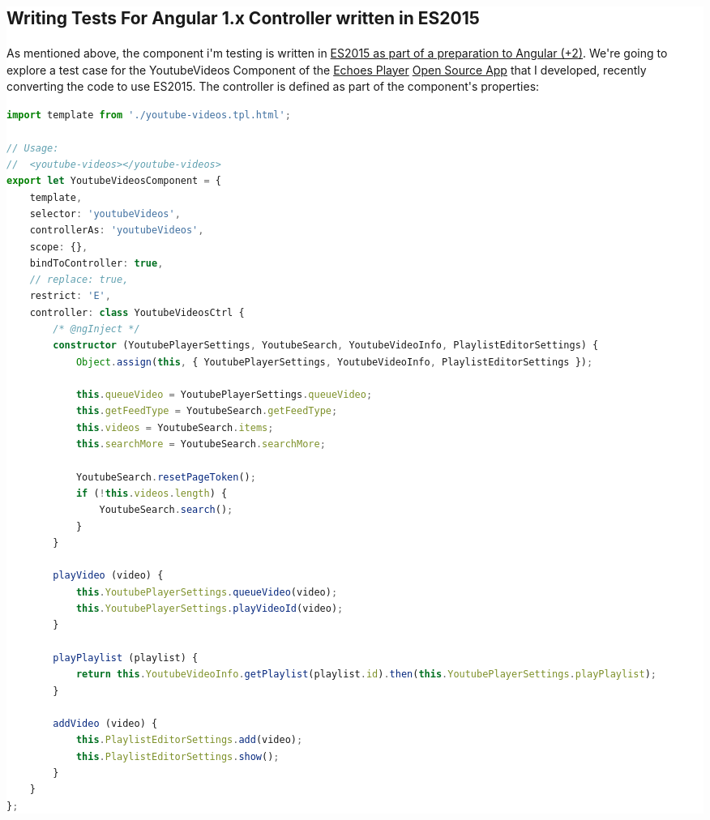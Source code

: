 
## Writing Tests For Angular 1.x Controller written in ES2015

As mentioned above, the component i'm testing is written in <a href="http://orizens.com/wp/blog/5-steps-to-prepare-your-angular-1-code-to-angular-2/" target="_blank">ES2015 as part of a preparation to Angular (+2)</a>. We're going to explore a test case for the YoutubeVideos Component of the <a href="http://echotu.be" target="_blank">Echoes Player</a> <a href="http://github.com/orizens/echoes" target="_blank">Open Source App</a> that I developed, recently converting the code to use ES2015. The controller is defined as part of the component's properties:

```typescript
import template from './youtube-videos.tpl.html';

// Usage:
//  <youtube-videos></youtube-videos>
export let YoutubeVideosComponent = {
	template,
	selector: 'youtubeVideos',
	controllerAs: 'youtubeVideos',
	scope: {},
	bindToController: true,
	// replace: true,
	restrict: 'E',
	controller: class YoutubeVideosCtrl {
		/* @ngInject */
		constructor (YoutubePlayerSettings, YoutubeSearch, YoutubeVideoInfo, PlaylistEditorSettings) {
			Object.assign(this, { YoutubePlayerSettings, YoutubeVideoInfo, PlaylistEditorSettings });

			this.queueVideo = YoutubePlayerSettings.queueVideo;
			this.getFeedType = YoutubeSearch.getFeedType;
			this.videos = YoutubeSearch.items;
			this.searchMore = YoutubeSearch.searchMore;

			YoutubeSearch.resetPageToken();
			if (!this.videos.length) {
				YoutubeSearch.search();
			}
		}

		playVideo (video) {
			this.YoutubePlayerSettings.queueVideo(video);
			this.YoutubePlayerSettings.playVideoId(video);
		}

		playPlaylist (playlist) {
			return this.YoutubeVideoInfo.getPlaylist(playlist.id).then(this.YoutubePlayerSettings.playPlaylist);
		}

		addVideo (video) {
			this.PlaylistEditorSettings.add(video);
			this.PlaylistEditorSettings.show();
		}
	}
};

```
